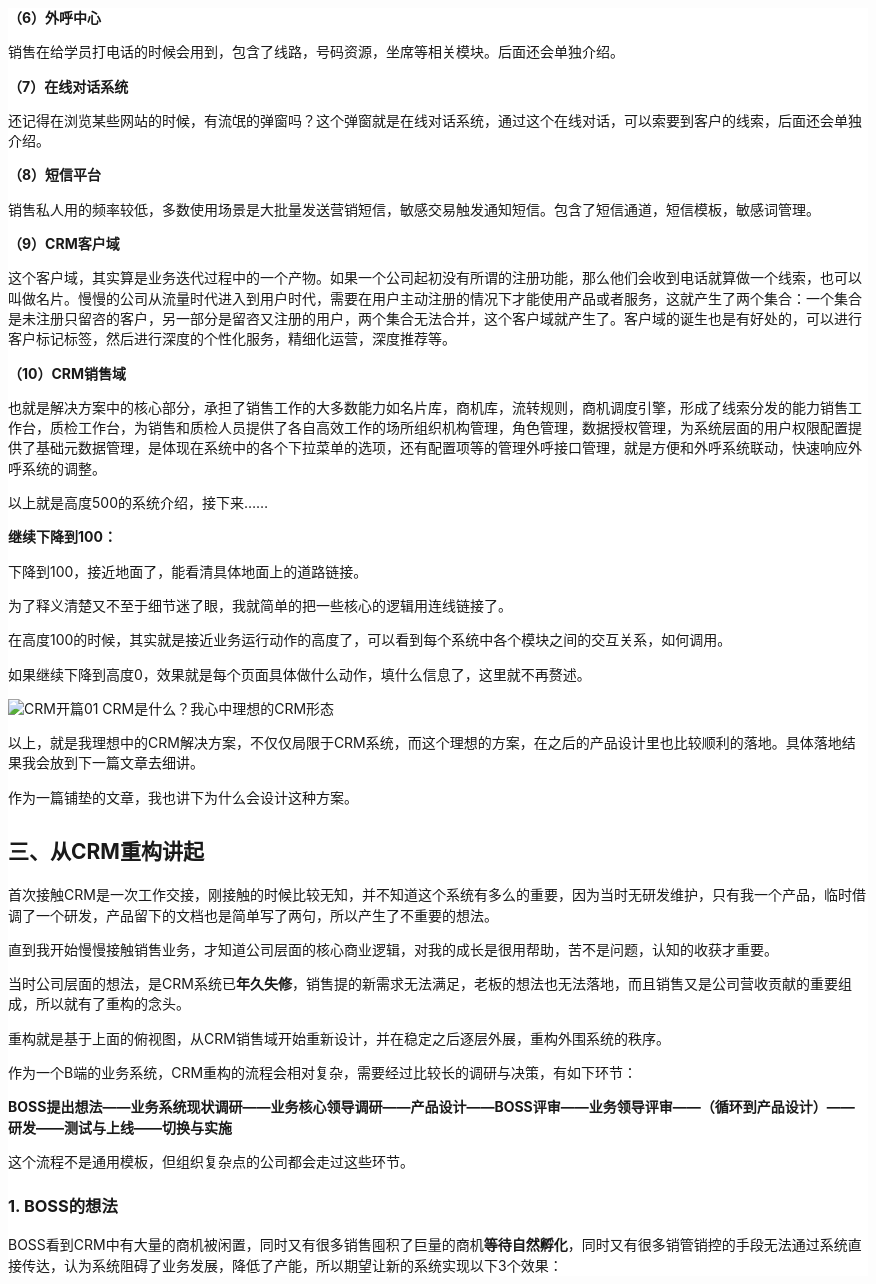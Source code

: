 **（6）外呼中心**

销售在给学员打电话的时候会用到，包含了线路，号码资源，坐席等相关模块。后面还会单独介绍。

**（7）在线对话系统**

还记得在浏览某些网站的时候，有流氓的弹窗吗？这个弹窗就是在线对话系统，通过这个在线对话，可以索要到客户的线索，后面还会单独介绍。

**（8）短信平台**

销售私人用的频率较低，多数使用场景是大批量发送营销短信，敏感交易触发通知短信。包含了短信通道，短信模板，敏感词管理。

**（9）CRM客户域**

这个客户域，其实算是业务迭代过程中的一个产物。如果一个公司起初没有所谓的注册功能，那么他们会收到电话就算做一个线索，也可以叫做名片。慢慢的公司从流量时代进入到用户时代，需要在用户主动注册的情况下才能使用产品或者服务，这就产生了两个集合：一个集合是未注册只留咨的客户，另一部分是留咨又注册的用户，两个集合无法合并，这个客户域就产生了。客户域的诞生也是有好处的，可以进行客户标记标签，然后进行深度的个性化服务，精细化运营，深度推荐等。

**（10）CRM销售域**

也就是解决方案中的核心部分，承担了销售工作的大多数能力如名片库，商机库，流转规则，商机调度引擎，形成了线索分发的能力销售工作台，质检工作台，为销售和质检人员提供了各自高效工作的场所组织机构管理，角色管理，数据授权管理，为系统层面的用户权限配置提供了基础元数据管理，是体现在系统中的各个下拉菜单的选项，还有配置项等的管理外呼接口管理，就是方便和外呼系统联动，快速响应外呼系统的调整。

以上就是高度500的系统介绍，接下来……

**继续下降到100：**

下降到100，接近地面了，能看清具体地面上的道路链接。

为了释义清楚又不至于细节迷了眼，我就简单的把一些核心的逻辑用连线链接了。

在高度100的时候，其实就是接近业务运行动作的高度了，可以看到每个系统中各个模块之间的交互关系，如何调用。

如果继续下降到高度0，效果就是每个页面具体做什么动作，填什么信息了，这里就不再赘述。

![CRM开篇01 CRM是什么？我心中理想的CRM形态](https://image.woshipm.com/wp-files/2021/11/vjFYBRU9meFoDPGhdFkI.jpeg)

以上，就是我理想中的CRM解决方案，不仅仅局限于CRM系统，而这个理想的方案，在之后的产品设计里也比较顺利的落地。具体落地结果我会放到下一篇文章去细讲。

作为一篇铺垫的文章，我也讲下为什么会设计这种方案。

## 三、从CRM重构讲起

首次接触CRM是一次工作交接，刚接触的时候比较无知，并不知道这个系统有多么的重要，因为当时无研发维护，只有我一个产品，临时借调了一个研发，产品留下的文档也是简单写了两句，所以产生了不重要的想法。

直到我开始慢慢接触销售业务，才知道公司层面的核心商业逻辑，对我的成长是很用帮助，苦不是问题，认知的收获才重要。

当时公司层面的想法，是CRM系统已**年久失修**，销售提的新需求无法满足，老板的想法也无法落地，而且销售又是公司营收贡献的重要组成，所以就有了重构的念头。

重构就是基于上面的俯视图，从CRM销售域开始重新设计，并在稳定之后逐层外展，重构外围系统的秩序。

作为一个B端的业务系统，CRM重构的流程会相对复杂，需要经过比较长的调研与决策，有如下环节：

**BOSS提出想法——业务系统现状调研——业务核心领导调研——产品设计——BOSS评审——业务领导评审——（循环到产品设计）——研发——测试与上线——切换与实施**

这个流程不是通用模板，但组织复杂点的公司都会走过这些环节。

### 1\. BOSS的想法

BOSS看到CRM中有大量的商机被闲置，同时又有很多销售囤积了巨量的商机**等待自然孵化**，同时又有很多销管销控的手段无法通过系统直接传达，认为系统阻碍了业务发展，降低了产能，所以期望让新的系统实现以下3个效果：
